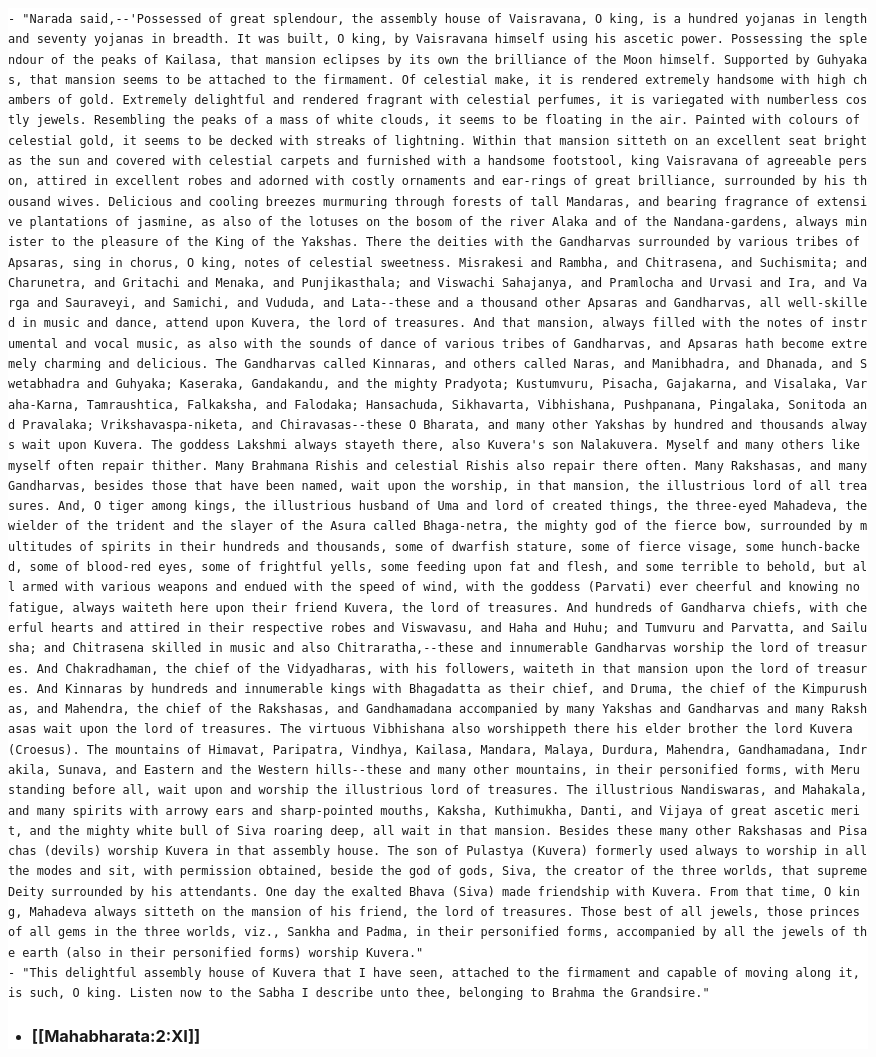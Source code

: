  	- "Narada said,--'Possessed of great splendour, the assembly house of Vaisravana, O king, is a hundred yojanas in length and seventy yojanas in breadth. It was built, O king, by Vaisravana himself using his ascetic power. Possessing the splendour of the peaks of Kailasa, that mansion eclipses by its own the brilliance of the Moon himself. Supported by Guhyakas, that mansion seems to be attached to the firmament. Of celestial make, it is rendered extremely handsome with high chambers of gold. Extremely delightful and rendered fragrant with celestial perfumes, it is variegated with numberless costly jewels. Resembling the peaks of a mass of white clouds, it seems to be floating in the air. Painted with colours of celestial gold, it seems to be decked with streaks of lightning. Within that mansion sitteth on an excellent seat bright as the sun and covered with celestial carpets and furnished with a handsome footstool, king Vaisravana of agreeable person, attired in excellent robes and adorned with costly ornaments and ear-rings of great brilliance, surrounded by his thousand wives. Delicious and cooling breezes murmuring through forests of tall Mandaras, and bearing fragrance of extensive plantations of jasmine, as also of the lotuses on the bosom of the river Alaka and of the Nandana-gardens, always minister to the pleasure of the King of the Yakshas. There the deities with the Gandharvas surrounded by various tribes of Apsaras, sing in chorus, O king, notes of celestial sweetness. Misrakesi and Rambha, and Chitrasena, and Suchismita; and Charunetra, and Gritachi and Menaka, and Punjikasthala; and Viswachi Sahajanya, and Pramlocha and Urvasi and Ira, and Varga and Sauraveyi, and Samichi, and Vududa, and Lata--these and a thousand other Apsaras and Gandharvas, all well-skilled in music and dance, attend upon Kuvera, the lord of treasures. And that mansion, always filled with the notes of instrumental and vocal music, as also with the sounds of dance of various tribes of Gandharvas, and Apsaras hath become extremely charming and delicious. The Gandharvas called Kinnaras, and others called Naras, and Manibhadra, and Dhanada, and Swetabhadra and Guhyaka; Kaseraka, Gandakandu, and the mighty Pradyota; Kustumvuru, Pisacha, Gajakarna, and Visalaka, Varaha-Karna, Tamraushtica, Falkaksha, and Falodaka; Hansachuda, Sikhavarta, Vibhishana, Pushpanana, Pingalaka, Sonitoda and Pravalaka; Vrikshavaspa-niketa, and Chiravasas--these O Bharata, and many other Yakshas by hundred and thousands always wait upon Kuvera. The goddess Lakshmi always stayeth there, also Kuvera's son Nalakuvera. Myself and many others like myself often repair thither. Many Brahmana Rishis and celestial Rishis also repair there often. Many Rakshasas, and many Gandharvas, besides those that have been named, wait upon the worship, in that mansion, the illustrious lord of all treasures. And, O tiger among kings, the illustrious husband of Uma and lord of created things, the three-eyed Mahadeva, the wielder of the trident and the slayer of the Asura called Bhaga-netra, the mighty god of the fierce bow, surrounded by multitudes of spirits in their hundreds and thousands, some of dwarfish stature, some of fierce visage, some hunch-backed, some of blood-red eyes, some of frightful yells, some feeding upon fat and flesh, and some terrible to behold, but all armed with various weapons and endued with the speed of wind, with the goddess (Parvati) ever cheerful and knowing no fatigue, always waiteth here upon their friend Kuvera, the lord of treasures. And hundreds of Gandharva chiefs, with cheerful hearts and attired in their respective robes and Viswavasu, and Haha and Huhu; and Tumvuru and Parvatta, and Sailusha; and Chitrasena skilled in music and also Chitraratha,--these and innumerable Gandharvas worship the lord of treasures. And Chakradhaman, the chief of the Vidyadharas, with his followers, waiteth in that mansion upon the lord of treasures. And Kinnaras by hundreds and innumerable kings with Bhagadatta as their chief, and Druma, the chief of the Kimpurushas, and Mahendra, the chief of the Rakshasas, and Gandhamadana accompanied by many Yakshas and Gandharvas and many Rakshasas wait upon the lord of treasures. The virtuous Vibhishana also worshippeth there his elder brother the lord Kuvera (Croesus). The mountains of Himavat, Paripatra, Vindhya, Kailasa, Mandara, Malaya, Durdura, Mahendra, Gandhamadana, Indrakila, Sunava, and Eastern and the Western hills--these and many other mountains, in their personified forms, with Meru standing before all, wait upon and worship the illustrious lord of treasures. The illustrious Nandiswaras, and Mahakala, and many spirits with arrowy ears and sharp-pointed mouths, Kaksha, Kuthimukha, Danti, and Vijaya of great ascetic merit, and the mighty white bull of Siva roaring deep, all wait in that mansion. Besides these many other Rakshasas and Pisachas (devils) worship Kuvera in that assembly house. The son of Pulastya (Kuvera) formerly used always to worship in all the modes and sit, with permission obtained, beside the god of gods, Siva, the creator of the three worlds, that supreme Deity surrounded by his attendants. One day the exalted Bhava (Siva) made friendship with Kuvera. From that time, O king, Mahadeva always sitteth on the mansion of his friend, the lord of treasures. Those best of all jewels, those princes of all gems in the three worlds, viz., Sankha and Padma, in their personified forms, accompanied by all the jewels of the earth (also in their personified forms) worship Kuvera."
 	- "This delightful assembly house of Kuvera that I have seen, attached to the firmament and capable of moving along it, is such, O king. Listen now to the Sabha I describe unto thee, belonging to Brahma the Grandsire."
 - ### [[Mahabharata:2:XI]]